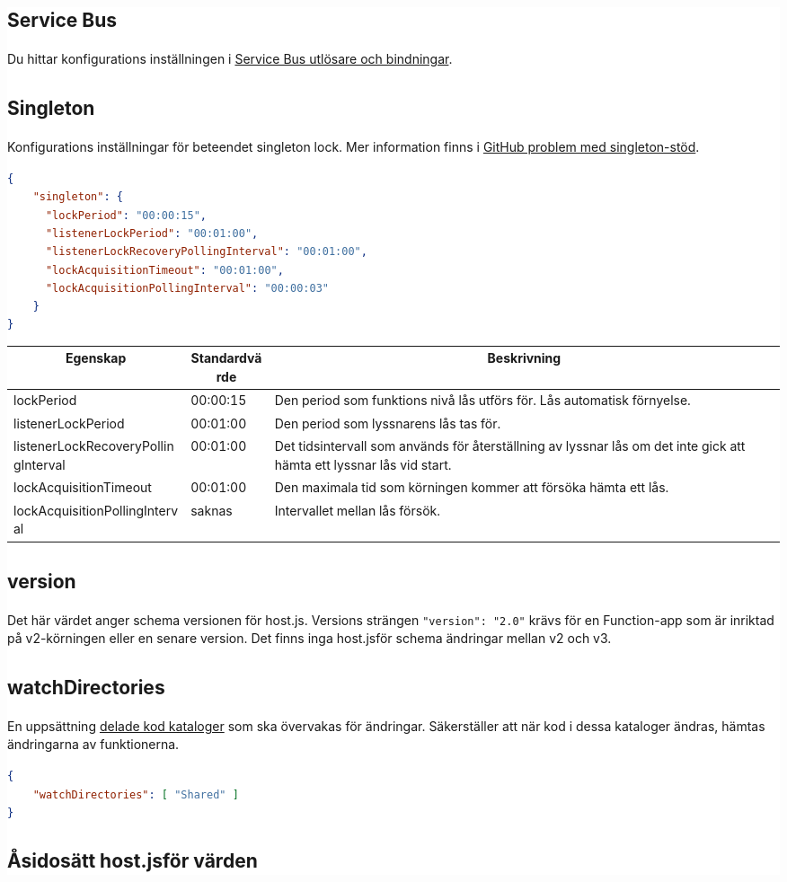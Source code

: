 ## <a name="servicebus"></a>Service Bus

Du hittar konfigurations inställningen i [Service Bus utlösare och bindningar](functions-bindings-service-bus-output.md#host-json).

## <a name="singleton"></a>Singleton

Konfigurations inställningar för beteendet singleton lock. Mer information finns i [GitHub problem med singleton-stöd](https://github.com/Azure/azure-webjobs-sdk-script/issues/912).

```json
{
    "singleton": {
      "lockPeriod": "00:00:15",
      "listenerLockPeriod": "00:01:00",
      "listenerLockRecoveryPollingInterval": "00:01:00",
      "lockAcquisitionTimeout": "00:01:00",
      "lockAcquisitionPollingInterval": "00:00:03"
    }
}
```

|Egenskap  |Standardvärde | Beskrivning |
|---------|---------|---------| 
|lockPeriod|00:00:15|Den period som funktions nivå lås utförs för. Lås automatisk förnyelse.| 
|listenerLockPeriod|00:01:00|Den period som lyssnarens lås tas för.| 
|listenerLockRecoveryPollingInterval|00:01:00|Det tidsintervall som används för återställning av lyssnar lås om det inte gick att hämta ett lyssnar lås vid start.| 
|lockAcquisitionTimeout|00:01:00|Den maximala tid som körningen kommer att försöka hämta ett lås.| 
|lockAcquisitionPollingInterval|saknas|Intervallet mellan lås försök.| 

## <a name="version"></a>version

Det här värdet anger schema versionen för host.js. Versions strängen `"version": "2.0"` krävs för en Function-app som är inriktad på v2-körningen eller en senare version. Det finns inga host.jsför schema ändringar mellan v2 och v3.

## <a name="watchdirectories"></a>watchDirectories

En uppsättning [delade kod kataloger](functions-reference-csharp.md#watched-directories) som ska övervakas för ändringar.  Säkerställer att när kod i dessa kataloger ändras, hämtas ändringarna av funktionerna.

```json
{
    "watchDirectories": [ "Shared" ]
}
```

## <a name="override-hostjson-values"></a>Åsidosätt host.jsför värden
